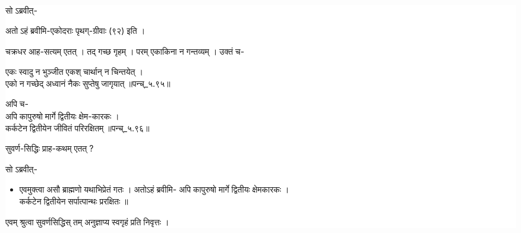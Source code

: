 सो ऽब्रवीत्-  

<div class="js_include" includetitle="true" newlevelforh1="3" unfilled url="../05-13_bhArunDapakShikathA/"></div>

अतो ऽहं ब्रवीमि-एकोदराः पृथग्-ग्रीवाः (९२) इति ।  

चक्रधर आह-सत्यम् एतत् । तद् गच्छ गृहम् । परम् एकाकिना न गन्तव्यम् । उक्तं च-  

एकः स्वादु न भुञ्जीत एकश् चार्थान् न चिन्तयेत् ।  
एको न गच्छेद् अध्वानं नैकः सुप्तेषु जागृयात् ॥पन्च्_५.९५॥  

अपि च-  
अपि कापुरुषो मार्गे द्वितीयः क्षेम-कारकः ।  
कर्कटेन द्वितीयेन जीवितं परिरक्षितम् ॥पन्च्_५.९६॥  

सुवर्ण-सिद्धिः प्राह-कथम् एतत् ?  

सो ऽब्रवीत्-   


<div class="js_include" includetitle="true" newlevelforh1="3" unfilled url="../05-14_brAhmaNakarkaTakathA/"></div>


  - एवमुक्त्वा असौ ब्राह्मणो यथाभिप्रेतं गतः ।   अतोऽहं ब्रवीमि-
  अपि कापुरुषो मार्गे द्वितीयः क्षेमकारकः ।  
  कर्कटेन द्वितीयेन सर्पात्पान्थः प्ररक्षितः ॥  

एवम् श्रुत्वा सुवर्णसिद्धिस् तम् अनुज्ञाप्य स्वगृहं प्रति निवृत्तः ।  